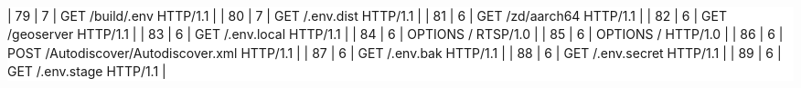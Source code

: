 |  79 |                     7 | GET /build/.env HTTP/1.1                                                                                                                                                                                                                                                                                                                                                                                                                                                                              |
|  80 |                     7 | GET /.env.dist HTTP/1.1                                                                                                                                                                                                                                                                                                                                                                                                                                                                               |
|  81 |                     6 | GET /zd/aarch64 HTTP/1.1                                                                                                                                                                                                                                                                                                                                                                                                                                                                              |
|  82 |                     6 | GET /geoserver HTTP/1.1                                                                                                                                                                                                                                                                                                                                                                                                                                                                               |
|  83 |                     6 | GET /.env.local HTTP/1.1                                                                                                                                                                                                                                                                                                                                                                                                                                                                              |
|  84 |                     6 | OPTIONS / RTSP/1.0                                                                                                                                                                                                                                                                                                                                                                                                                                                                                    |
|  85 |                     6 | OPTIONS / HTTP/1.0                                                                                                                                                                                                                                                                                                                                                                                                                                                                                    |
|  86 |                     6 | POST /Autodiscover/Autodiscover.xml HTTP/1.1                                                                                                                                                                                                                                                                                                                                                                                                                                                          |
|  87 |                     6 | GET /.env.bak HTTP/1.1                                                                                                                                                                                                                                                                                                                                                                                                                                                                                |
|  88 |                     6 | GET /.env.secret HTTP/1.1                                                                                                                                                                                                                                                                                                                                                                                                                                                                             |
|  89 |                     6 | GET /.env.stage HTTP/1.1                                                                                                                                                                                                                                                                                                                                                                                                                                                                              |
